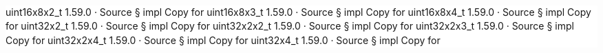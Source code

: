 uint16x8x2_t
1.59.0
·
Source
§
impl
Copy
for
uint16x8x3_t
1.59.0
·
Source
§
impl
Copy
for
uint16x8x4_t
1.59.0
·
Source
§
impl
Copy
for
uint32x2_t
1.59.0
·
Source
§
impl
Copy
for
uint32x2x2_t
1.59.0
·
Source
§
impl
Copy
for
uint32x2x3_t
1.59.0
·
Source
§
impl
Copy
for
uint32x2x4_t
1.59.0
·
Source
§
impl
Copy
for
uint32x4_t
1.59.0
·
Source
§
impl
Copy
for